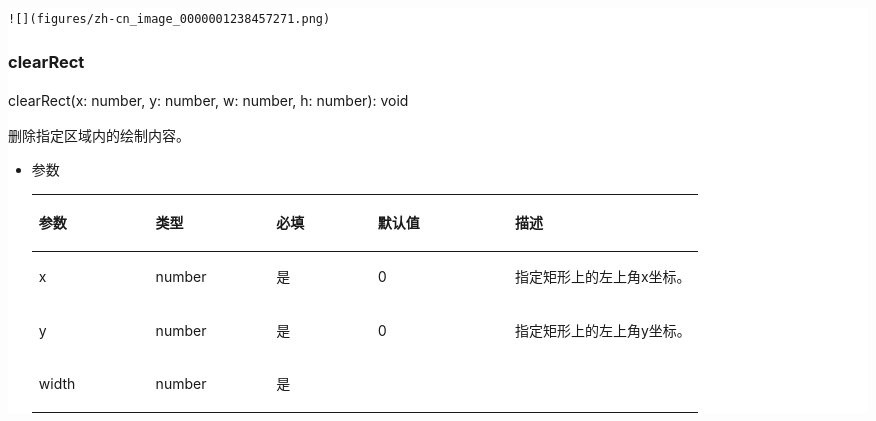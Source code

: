     ![](figures/zh-cn_image_0000001238457271.png)


### clearRect<a name="section1726732320916"></a>

clearRect\(x: number, y: number, w: number, h: number\): void

删除指定区域内的绘制内容。

-   参数

    <table><thead align="left"><tr><th class="cellrowborder" valign="top" width="17.54%" id="mcps1.1.6.1.1"><p>参数</p>
    </th>
    <th class="cellrowborder" valign="top" width="18.12%" id="mcps1.1.6.1.2"><p>类型</p>
    </th>
    <th class="cellrowborder" valign="top" width="15.229999999999999%" id="mcps1.1.6.1.3"><p>必填</p>
    </th>
    <th class="cellrowborder" valign="top" width="20.599999999999998%" id="mcps1.1.6.1.4"><p>默认值</p>
    </th>
    <th class="cellrowborder" valign="top" width="28.51%" id="mcps1.1.6.1.5"><p>描述</p>
    </th>
    </tr>
    </thead>
    <tbody><tr><td class="cellrowborder" valign="top" width="17.54%" headers="mcps1.1.6.1.1 "><p>x</p>
    </td>
    <td class="cellrowborder" valign="top" width="18.12%" headers="mcps1.1.6.1.2 "><p>number</p>
    </td>
    <td class="cellrowborder" valign="top" width="15.229999999999999%" headers="mcps1.1.6.1.3 "><p>是</p>
    </td>
    <td class="cellrowborder" valign="top" width="20.599999999999998%" headers="mcps1.1.6.1.4 "><p>0</p>
    </td>
    <td class="cellrowborder" valign="top" width="28.51%" headers="mcps1.1.6.1.5 "><p>指定矩形上的左上角x坐标。</p>
    </td>
    </tr>
    <tr><td class="cellrowborder" valign="top" width="17.54%" headers="mcps1.1.6.1.1 "><p>y</p>
    </td>
    <td class="cellrowborder" valign="top" width="18.12%" headers="mcps1.1.6.1.2 "><p>number</p>
    </td>
    <td class="cellrowborder" valign="top" width="15.229999999999999%" headers="mcps1.1.6.1.3 "><p>是</p>
    </td>
    <td class="cellrowborder" valign="top" width="20.599999999999998%" headers="mcps1.1.6.1.4 "><p>0</p>
    </td>
    <td class="cellrowborder" valign="top" width="28.51%" headers="mcps1.1.6.1.5 "><p>指定矩形上的左上角y坐标。</p>
    </td>
    </tr>
    <tr><td class="cellrowborder" valign="top" width="17.54%" headers="mcps1.1.6.1.1 "><p>width</p>
    </td>
    <td class="cellrowborder" valign="top" width="18.12%" headers="mcps1.1.6.1.2 "><p>number</p>
    </td>
    <td class="cellrowborder" valign="top" width="15.229999999999999%" headers="mcps1.1.6.1.3 "><p>是</p>
    </td>
